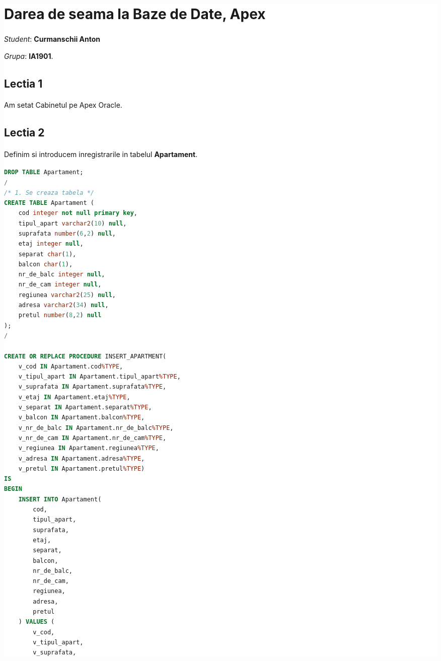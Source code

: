 # Darea de seama la Baze de Date, Apex

*Student*: **Curmanschii Anton**

*Grupa*: **IA1901**.

## Lectia 1

Am setat Cabinetul pe Apex Oracle.

## Lectia 2

Definim si introducem inregistrarile in tabelul **Apartament**.

```sql
DROP TABLE Apartament;
/
/* 1. Se creaza tabela */
CREATE TABLE Apartament (
    cod integer not null primary key,
    tipul_apart varchar2(10) null,
    suprafata number(6,2) null,
    etaj integer null,
    separat char(1),
    balcon char(1),
    nr_de_balc integer null,
    nr_de_cam integer null,
    regiunea varchar2(25) null,
    adresa varchar2(34) null,
    pretul number(8,2) null
);
/

CREATE OR REPLACE PROCEDURE INSERT_APARTMENT(
    v_cod IN Apartament.cod%TYPE,
    v_tipul_apart IN Apartament.tipul_apart%TYPE,
    v_suprafata IN Apartament.suprafata%TYPE,
    v_etaj IN Apartament.etaj%TYPE,
    v_separat IN Apartament.separat%TYPE,
    v_balcon IN Apartament.balcon%TYPE,
    v_nr_de_balc IN Apartament.nr_de_balc%TYPE,
    v_nr_de_cam IN Apartament.nr_de_cam%TYPE,
    v_regiunea IN Apartament.regiunea%TYPE,
    v_adresa IN Apartament.adresa%TYPE,
    v_pretul IN Apartament.pretul%TYPE) 
IS
BEGIN
    INSERT INTO Apartament(
        cod,
        tipul_apart,
        suprafata,
        etaj,
        separat,
        balcon,
        nr_de_balc,
        nr_de_cam,
        regiunea,
        adresa,
        pretul
    ) VALUES (
        v_cod,
        v_tipul_apart,
        v_suprafata,
```